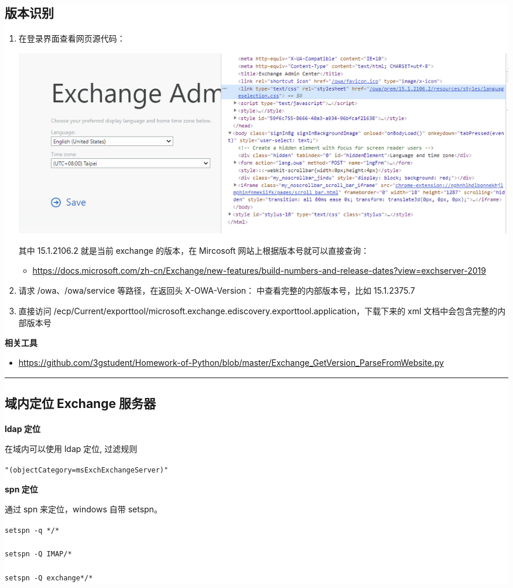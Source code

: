 ## 版本识别

1. 在登录界面查看网页源代码：

    ![](../../../../../assets/img/Security/RedTeam/后渗透/实验/Exchange/9.png)

    其中 15.1.2106.2 就是当前 exchange 的版本，在 Mircosoft 网站上根据版本号就可以直接查询：
    - https://docs.microsoft.com/zh-cn/Exchange/new-features/build-numbers-and-release-dates?view=exchserver-2019

2. 请求 /owa、/owa/service 等路径，在返回头 X-OWA-Version： 中查看完整的内部版本号，比如 15.1.2375.7

3. 直接访问 /ecp/Current/exporttool/microsoft.exchange.ediscovery.exporttool.application，下载下来的 xml 文档中会包含完整的内部版本号

**相关工具**
- https://github.com/3gstudent/Homework-of-Python/blob/master/Exchange_GetVersion_ParseFromWebsite.py

---

## 域内定位 Exchange 服务器

**ldap 定位**

在域内可以使用 ldap 定位, 过滤规则
```
"(objectCategory=msExchExchangeServer)"
```

**spn 定位**

通过 spn 来定位，windows 自带 setspn。
```
setspn -q */*

setspn -Q IMAP/*

setspn -Q exchange*/*
```
